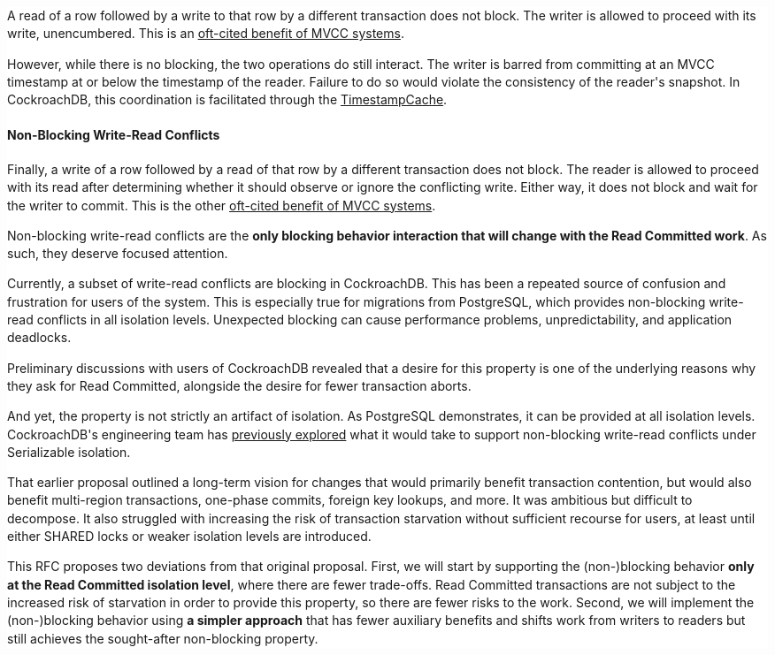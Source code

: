 A read of a row followed by a write to that row by a different transaction does
not block. The writer is allowed to proceed with its write, unencumbered. This
is an [oft-cited benefit of MVCC
systems](https://docs.oracle.com/en/database/oracle/oracle-database/19/cncpt/data-concurrency-and-consistency.html#GUID-1D60EFCC-03F4-4A04-B099-1B4DE5D02C47).

However, while there is no blocking, the two operations do still interact. The
writer is barred from committing at an MVCC timestamp at or below the timestamp
of the reader. Failure to do so would violate the consistency of the reader's
snapshot. In CockroachDB, this coordination is facilitated through the
[TimestampCache](https://github.com/cockroachdb/cockroach/blob/8e24570fa366ed038c6ae65f50db5d8e22826db0/pkg/kv/kvserver/tscache/cache.go#L31).

#### Non-Blocking Write-Read Conflicts

Finally, a write of a row followed by a read of that row by a different
transaction does not block. The reader is allowed to proceed with its read after
determining whether it should observe or ignore the conflicting write. Either
way, it does not block and wait for the writer to commit. This is the other
[oft-cited benefit of MVCC
systems](https://docs.oracle.com/en/database/oracle/oracle-database/19/cncpt/data-concurrency-and-consistency.html#GUID-1D60EFCC-03F4-4A04-B099-1B4DE5D02C47).

Non-blocking write-read conflicts are the **only blocking behavior interaction
that will change with the Read Committed work**. As such, they deserve focused
attention.

Currently, a subset of write-read conflicts are blocking in CockroachDB. This
has been a repeated source of confusion and frustration for users of the system.
This is especially true for migrations from PostgreSQL, which provides
non-blocking write-read conflicts in all isolation levels. Unexpected blocking
can cause performance problems, unpredictability, and application deadlocks.

Preliminary discussions with users of CockroachDB revealed that a desire for
this property is one of the underlying reasons why they ask for Read Committed,
alongside the desire for fewer transaction aborts. 

And yet, the property is not strictly an artifact of isolation. As PostgreSQL
demonstrates, it can be provided at all isolation levels. CockroachDB's
engineering team has [previously
explored](https://docs.google.com/document/d/1ji6C0aDI6n61sVKPjf5-YUucbtgBlwfpsrNdcidW5a0/edit?usp=sharing)
what it would take to support non-blocking write-read conflicts under
Serializable isolation.

That earlier proposal outlined a long-term vision for changes that would
primarily benefit transaction contention, but would also benefit multi-region
transactions, one-phase commits, foreign key lookups, and more. It was ambitious
but difficult to decompose. It also struggled with increasing the risk of
transaction starvation without sufficient recourse for users, at least until
either SHARED locks or weaker isolation levels are introduced.

This RFC proposes two deviations from that original proposal. First, we will
start by supporting the (non-)blocking behavior **only at the Read Committed
isolation level**, where there are fewer trade-offs. Read Committed transactions
are not subject to the increased risk of starvation in order to provide this
property, so there are fewer risks to the work. Second, we will implement the
(non-)blocking behavior using **a simpler approach** that has fewer auxiliary
benefits and shifts work from writers to readers but still achieves the
sought-after non-blocking property.
